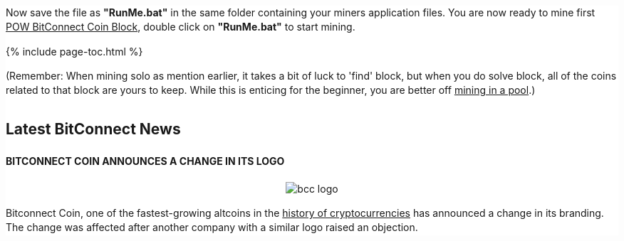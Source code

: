 <p>Now save the file as <b>"RunMe.bat"</b> in the same folder containing your miners application files. You are now ready to mine first <a href="/video-tools-for-the-future/">POW BitConnect Coin Block</a>, double click on <b>"RunMe.bat"</b> to start mining.</p>
{% include page-toc.html %}
<p>(Remember: When mining solo as mention earlier, it takes a bit of luck to 'find' block, but when you do solve block, all of the coins related to that block are yours to keep. While this is enticing for the beginner, you are better off <a href="/video-matchpool-blockchain/">mining in a pool</a>.)</p>

<h2 id="latest">Latest BitConnect News</h2>

<h4>BITCONNECT COIN ANNOUNCES A CHANGE IN ITS LOGO</h4>

<center><img src="/images/bcc-logo.jpg" alt="bcc logo"></center>

Bitconnect Coin, one of the fastest-growing altcoins in the <a href="/video-introduction-to-cryptocurrency-i/">history of cryptocurrencies</a> has announced a change in its branding. The change was affected after another company with a similar logo raised an objection.
